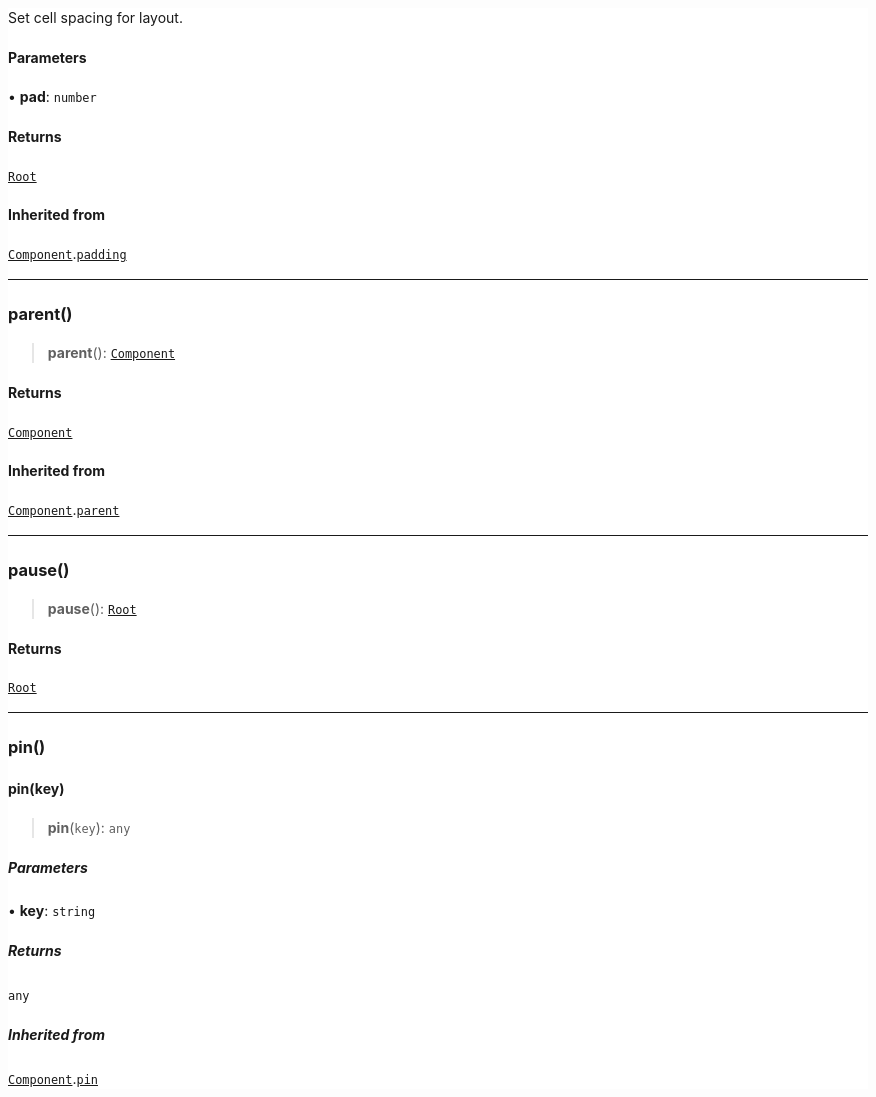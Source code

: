 Set cell spacing for layout.

#### Parameters

• **pad**: `number`

#### Returns

[`Root`](/api/classes/Root)

#### Inherited from

[`Component`](/api/classes/Component).[`padding`](/api/classes/Component#padding)

***

### parent()

> **parent**(): [`Component`](/api/classes/Component)

#### Returns

[`Component`](/api/classes/Component)

#### Inherited from

[`Component`](/api/classes/Component).[`parent`](/api/classes/Component#parent)

***

### pause()

> **pause**(): [`Root`](/api/classes/Root)

#### Returns

[`Root`](/api/classes/Root)

***

### pin()

#### pin(key)

> **pin**(`key`): `any`

##### Parameters

• **key**: `string`

##### Returns

`any`

##### Inherited from

[`Component`](/api/classes/Component).[`pin`](/api/classes/Component#pin)
